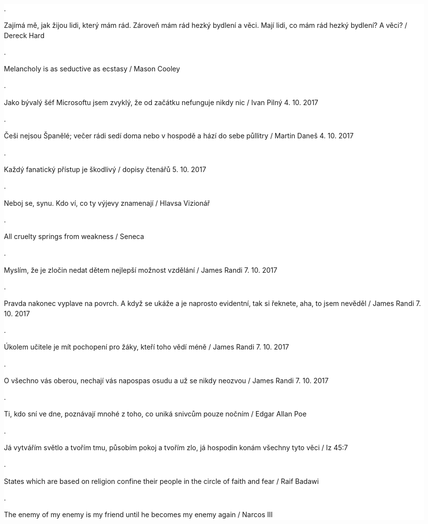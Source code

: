 .

Zajímá mě, jak žijou lidi, který mám rád. Zároveň mám rád hezký bydlení a věci. Mají lidi, co mám rád hezký bydlení? A věci? / Dereck Hard

.

Melancholy is as seductive as ecstasy / Mason Cooley

.

Jako bývalý šéf Microsoftu jsem zvyklý, že od začátku nefunguje nikdy nic / Ivan Pilný 4. 10. 2017

.

Češi nejsou Španělé; večer rádi sedí doma nebo v hospodě a hází do sebe půllitry / Martin Daneš 4. 10. 2017

.

Každý fanatický přístup je škodlivý / dopisy čtenářů 5. 10. 2017

.

Neboj se, synu. Kdo ví, co ty výjevy znamenají / Hlavsa Vizionář

.

All cruelty springs from weakness / Seneca

.

Myslím, že je zločin nedat dětem nejlepší možnost vzdělání / James Randi 7. 10. 2017

.

Pravda nakonec vyplave na povrch. A když se ukáže a je naprosto evidentní, tak si řeknete, aha, to jsem nevěděl / James Randi 7. 10. 2017

.

Úkolem učitele je mít pochopení pro žáky, kteří toho vědí méně / James Randi 7. 10. 2017

.

O všechno vás oberou, nechají vás napospas osudu a už se nikdy neozvou / James Randi 7. 10. 2017

.

Ti, kdo sní ve dne, poznávají mnohé z toho, co uniká snivcům pouze nočním / Edgar Allan Poe

.

Já vytvářím světlo a tvořím tmu, působím pokoj a tvořím zlo, já hospodin konám všechny tyto věci / Iz 45:7

.

States which are based on religion confine their people in the circle of faith and fear / Raif Badawi

.

The enemy of my enemy is my friend until he becomes my enemy again / Narcos III
